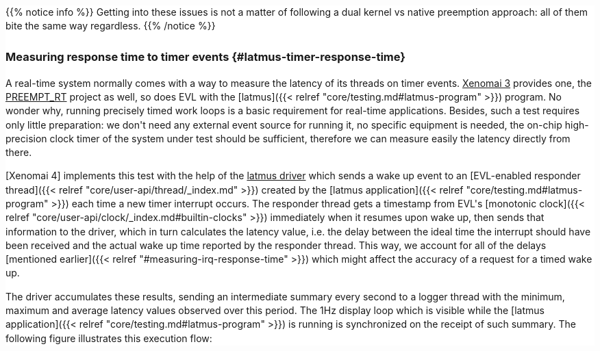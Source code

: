 {{% notice info %}}
Getting into these issues is not a matter of following a dual kernel
vs native preemption approach: all of them bite the same way
regardless.
{{% /notice %}}

### Measuring response time to timer events {#latmus-timer-response-time}

A real-time system normally comes with a way to measure the latency of
its threads on timer events.
[Xenomai 3](https://xenomai.org/documentation/xenomai-3/html/man1/latency/)
provides one, the
[PREEMPT_RT](https://rt.wiki.kernel.org/index.php/Cyclictest) project
as well, so does EVL with the [latmus]({{< relref
"core/testing.md#latmus-program" >}}) program. No wonder why, running
precisely timed work loops is a basic requirement for real-time
applications. Besides, such a test requires only little preparation:
we don't need any external event source for running it, no specific
equipment is needed, the on-chip high-precision clock timer of the
system under test should be sufficient, therefore we can measure
easily the latency directly from there.

[Xenomai 4] implements this test with the help of the [latmus
driver](https://git.xenomai.org/xenomai4/linux-evl/-/blob/37f57d73123c3b05b9b4f11d5cd3aa2768010dee/drivers/evl/latmus.c#L561)
which sends a wake up event to an [EVL-enabled responder thread]({{<
relref "core/user-api/thread/_index.md" >}}) created by the [latmus
application]({{< relref "core/testing.md#latmus-program" >}}) each
time a new timer interrupt occurs. The responder thread gets a
timestamp from EVL's [monotonic clock]({{< relref
"core/user-api/clock/_index.md#builtin-clocks" >}}) immediately when
it resumes upon wake up, then sends that information to the driver,
which in turn calculates the latency value, i.e. the delay between the
ideal time the interrupt should have been received and the actual wake
up time reported by the responder thread. This way, we account for all
of the delays [mentioned earlier]({{< relref
"#measuring-irq-response-time" >}}) which might affect the accuracy of
a request for a timed wake up.

The driver accumulates these results, sending an intermediate summary
every second to a logger thread with the minimum, maximum and average
latency values observed over this period. The 1Hz display loop which
is visible while the [latmus application]({{< relref
"core/testing.md#latmus-program" >}}) is running is synchronized on
the receipt of such summary. The following figure illustrates this
execution flow:
